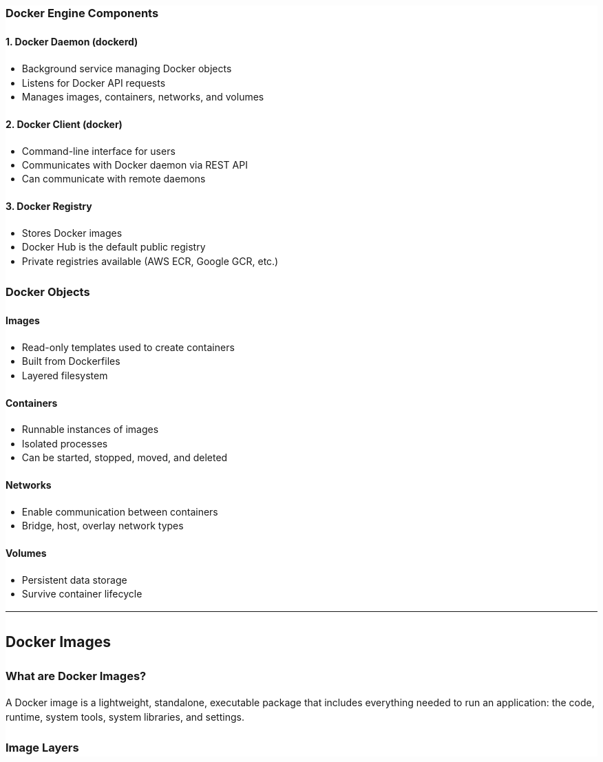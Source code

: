 ### Docker Engine Components

#### 1. Docker Daemon (dockerd)

- Background service managing Docker objects
- Listens for Docker API requests
- Manages images, containers, networks, and volumes

#### 2. Docker Client (docker)

- Command-line interface for users
- Communicates with Docker daemon via REST API
- Can communicate with remote daemons

#### 3. Docker Registry

- Stores Docker images
- Docker Hub is the default public registry
- Private registries available (AWS ECR, Google GCR, etc.)

### Docker Objects

#### Images

- Read-only templates used to create containers
- Built from Dockerfiles
- Layered filesystem

#### Containers

- Runnable instances of images
- Isolated processes
- Can be started, stopped, moved, and deleted

#### Networks

- Enable communication between containers
- Bridge, host, overlay network types

#### Volumes

- Persistent data storage
- Survive container lifecycle

---

## Docker Images

### What are Docker Images?

A Docker image is a lightweight, standalone, executable package that includes everything needed to run an application: the code, runtime, system tools, system libraries, and settings.

### Image Layers

